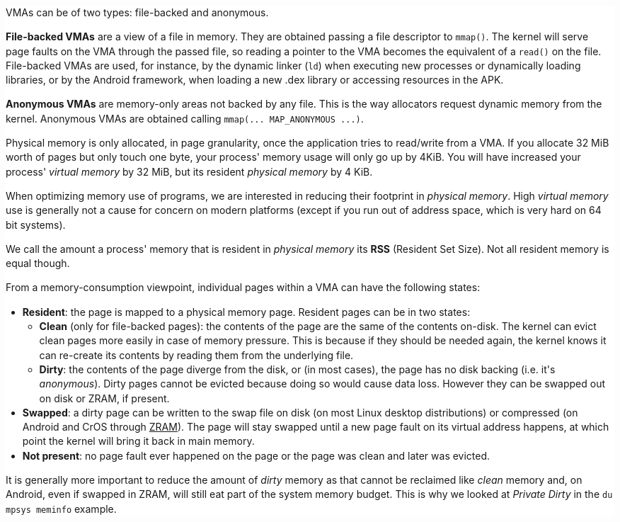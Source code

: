 VMAs can be of two types: file-backed and anonymous.

**File-backed VMAs** are a view of a file in memory. They are obtained passing a
file descriptor to `mmap()`. The kernel will serve page faults on the VMA
through the passed file, so reading a pointer to the VMA becomes the equivalent
of a `read()` on the file.
File-backed VMAs are used, for instance, by the dynamic linker (`ld`) when
executing new processes or dynamically loading libraries, or by the Android
framework, when loading a new .dex library or accessing resources in the APK.

**Anonymous VMAs** are memory-only areas not backed by any file. This is the way
allocators request dynamic memory from the kernel. Anonymous VMAs are obtained
calling `mmap(... MAP_ANONYMOUS ...)`.

Physical memory is only allocated, in page granularity, once the application
tries to read/write from a VMA. If you allocate 32 MiB worth of pages but only
touch one byte, your process' memory usage will only go up by 4KiB. You will
have increased your process' *virtual memory* by 32 MiB, but its resident
*physical memory* by 4 KiB.

When optimizing memory use of programs, we are interested in reducing their
footprint in *physical memory*. High *virtual memory* use is generally not a
cause for concern on modern platforms (except if you run out of address space,
which is very hard on 64 bit systems).

We call the amount a process' memory that is resident in *physical memory* its
**RSS** (Resident Set Size). Not all resident memory is equal though.

From a memory-consumption viewpoint, individual pages within a VMA can have the
following states:

* **Resident**: the page is mapped to a physical memory page. Resident pages can
  be in two states:
    * **Clean** (only for file-backed pages): the contents of the page are the
      same of the contents on-disk. The kernel can evict clean pages more easily
      in case of memory pressure. This is because if they should be needed
      again, the kernel knows it can re-create its contents by reading them from
      the underlying file.
    * **Dirty**: the contents of the page diverge from the disk, or (in most
      cases), the page has no disk backing (i.e. it's _anonymous_). Dirty pages
      cannot be evicted because doing so would cause data loss. However they can
      be swapped out on disk or ZRAM, if present.
* **Swapped**: a dirty page can be written to the swap file on disk (on most Linux
  desktop distributions) or compressed (on Android and CrOS through
  [ZRAM](https://source.android.com/devices/tech/perf/low-ram#zram)). The page
  will stay swapped until a new page fault on its virtual address happens, at
  which point the kernel will bring it back in main memory.
* **Not present**: no page fault ever happened on the page or the page was
  clean and later was evicted.

It is generally more important to reduce the amount of _dirty_ memory as that
cannot be reclaimed like _clean_ memory and, on Android, even if swapped in
ZRAM, will still eat part of the system memory budget.
This is why we looked at *Private Dirty* in the `dumpsys meminfo` example.

